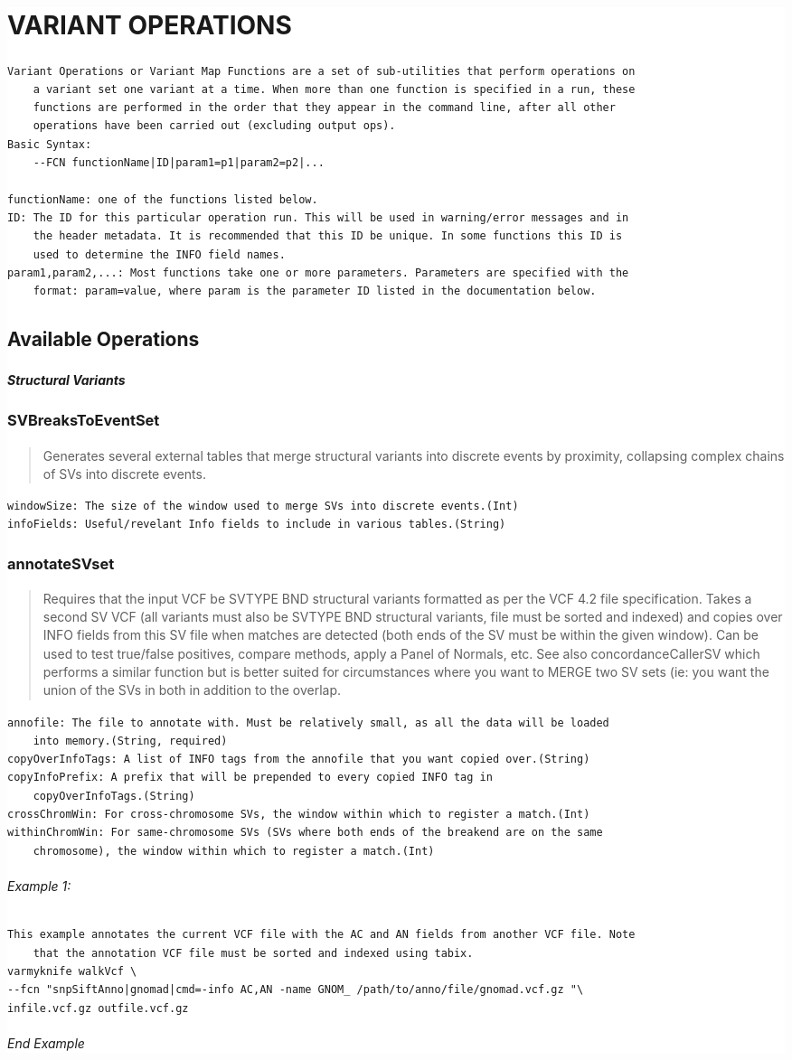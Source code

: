 
# VARIANT OPERATIONS

    
    Variant Operations or Variant Map Functions are a set of sub-utilities that perform operations on 
        a variant set one variant at a time. When more than one function is specified in a run, these 
        functions are performed in the order that they appear in the command line, after all other 
        operations have been carried out (excluding output ops).
    Basic Syntax:
        --FCN functionName|ID|param1=p1|param2=p2|...
    
    functionName: one of the functions listed below.
    ID: The ID for this particular operation run. This will be used in warning/error messages and in 
        the header metadata. It is recommended that this ID be unique. In some functions this ID is 
        used to determine the INFO field names.
    param1,param2,...: Most functions take one or more parameters. Parameters are specified with the 
        format: param=value, where param is the parameter ID listed in the documentation below.

## Available Operations

    

##### Structural Variants



### SVBreaksToEventSet

>  Generates several external tables that merge structural variants into discrete events by proximity, collapsing complex chains of SVs into discrete events\.


    windowSize: The size of the window used to merge SVs into discrete events.(Int)
    infoFields: Useful/revelant Info fields to include in various tables.(String)

### annotateSVset

>  Requires that the input VCF be SVTYPE BND structural variants formatted as per the VCF 4\.2 file specification\. Takes a second SV VCF \(all variants must also be SVTYPE BND structural variants, file must be sorted and indexed\) and copies over INFO fields from this SV file when matches are detected \(both ends of the SV must be within the given window\)\. Can be used to test true/false positives, compare methods, apply a Panel of Normals, etc\. See also concordanceCallerSV which performs a similar function but is better suited for circumstances where you want to MERGE two SV sets \(ie: you want the union of the SVs in both in addition to the overlap\. 


    annofile: The file to annotate with. Must be relatively small, as all the data will be loaded 
        into memory.(String, required)
    copyOverInfoTags: A list of INFO tags from the annofile that you want copied over.(String)
    copyInfoPrefix: A prefix that will be prepended to every copied INFO tag in 
        copyOverInfoTags.(String)
    crossChromWin: For cross-chromosome SVs, the window within which to register a match.(Int)
    withinChromWin: For same-chromosome SVs (SVs where both ends of the breakend are on the same 
        chromosome), the window within which to register a match.(Int)
###### Example 1:
    This example annotates the current VCF file with the AC and AN fields from another VCF file. Note 
        that the annotation VCF file must be sorted and indexed using tabix.
    varmyknife walkVcf \
    --fcn "snpSiftAnno|gnomad|cmd=-info AC,AN -name GNOM_ /path/to/anno/file/gnomad.vcf.gz "\
    infile.vcf.gz outfile.vcf.gz
###### End Example
